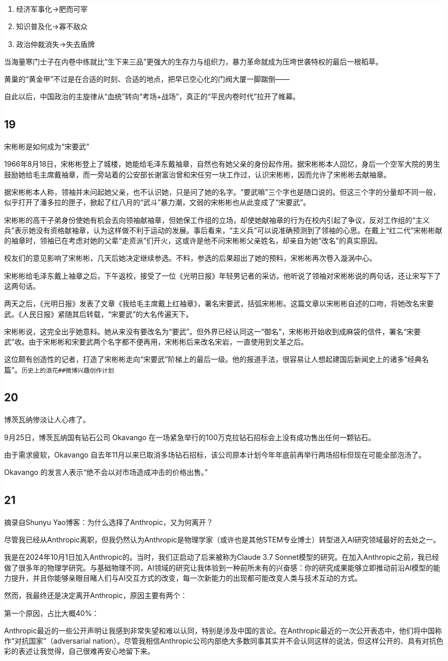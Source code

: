 1. 经济军事化→肥而可宰

2. 知识普及化→寡不敌众

3. 政治仲裁消失→失去盾牌

当海量寒门士子在内卷中练就比“生下来三品”更强大的生存力与组织力，暴力革命就成为压垮世袭特权的最后一根稻草。

黄巢的“黄金甲”不过是在合适的时刻、合适的地点，把早已空心化的门阀大厦一脚踹倒——

自此以后，中国政治的主旋律从“血统”转向“考场+战场”，真正的“平民内卷时代”拉开了帷幕。

## 19

宋彬彬是如何成为“宋要武”

1966年8月18日，宋彬彬登上了城楼，她能给毛泽东戴袖章，自然也有她父亲的身份起作用。据宋彬彬本人回忆，身后一个空军大院的男生鼓励她给毛主席戴袖章，而一旁站着的公安部长谢富治曾和宋任穷一块工作过，认识宋彬彬，因而允许了宋彬彬去献袖章。

据宋彬彬本人称，领袖并未问起她父亲，也不认识她，只是问了她的名字。“要武嘛”三个字也是随口说的。但这三个字的分量却不同一般，似乎打开了潘多拉的匣子，掀起了红八月的“武斗”暴力潮，文弱的宋彬彬也从此变成了“宋要武”。

宋彬彬的高干子弟身份使她有机会去向领袖献袖章，但她保工作组的立场，却使她献袖章的行为在校内引起了争议，反对工作组的“主义兵”表示她没有资格献袖章，认为这样做不利于运动的发展。事后看来，“主义兵”可以说准确预测到了领袖的心思。在戴上“红二代”宋彬彬献的袖章时，领袖已在考虑对她的父辈“走资派”们开火，这或许是他不问宋彬彬父亲姓名，却亲自为她“改名”的真实原因。

校友们的意见影响了宋彬彬，几天后她决定继续参选。不料，参选的后果超出了她的预料，宋彬彬再次卷入漩涡中心。

宋彬彬给毛泽东戴上袖章之后，下午返校，接受了一位《光明日报》年轻男记者的采访。他听说了领袖对宋彬彬说的两句话，还让宋写下了这两句话。

两天之后，《光明日报》发表了文章《我给毛主席戴上红袖章》，署名宋要武，括弧宋彬彬。这篇文章以宋彬彬自述的口吻，将她改名宋要武。《人民日报》紧随其后转载，“宋要武”的大名传遍天下。

宋彬彬说，这完全出乎她意料。她从来没有要改名为“要武”。但外界已经认同这一“御名”，宋彬彬开始收到成麻袋的信件，署名“宋要武”收。由于宋彬彬和宋要武两个名字都不便再用，宋彬彬后来改名宋岩，一直使用到文革之后。

这位颇有创造性的记者，打造了宋彬彬走向“宋要武”阶梯上的最后一级。他的报道手法，很容易让人想起建国后新闻史上的诸多“经典名篇”。`历史上的浪花##微博兴趣创作计划`

## 20

博茨瓦纳惨淡让人心疼了。

9月25日，博茨瓦纳国有钻石公司 Okavango 在一场紧急举行的100万克拉钻石招标会上没有成功售出任何一颗钻石。

由于需求疲软，Okavango 自去年11月以来已取消多场钻石招标，该公司原本计划今年年底前再举行两场招标但现在可能全部泡汤了。

Okavango 的发言人表示“绝不会以对市场造成冲击的价格出售。”

## 21

摘录自Shunyu Yao博客：为什么选择了Anthropic，又为何离开？

尽管我已经从Anthropic离职，但我仍然认为Anthropic是物理学家（或许也是其他STEM专业博士）转型进入AI研究领域最好的去处之一。

我是在2024年10月1日加入Anthropic的。当时，我们正启动了后来被称为Claude 3.7 Sonnet模型的研究。在加入Anthropic之前，我已经做了很多年的物理学研究。与基础物理不同，AI领域的研究让我体验到一种前所未有的兴奋感：你的研究成果能够立即推动前沿AI模型的能力提升，并且你能够亲眼目睹人们与AI交互方式的改变，每一次新能力的出现都可能改变人类与技术互动的方式。

然而，我最终还是决定离开Anthropic，原因主要有两个：

第一个原因，占比大概40%：

Anthropic最近的一些公开声明让我感到非常失望和难以认同，特别是涉及中国的言论。在Anthropic最近的一次公开表态中，他们将中国称作“对抗国家”（adversarial nation）。尽管我相信Anthropic公司内部绝大多数同事其实并不会认同这样的说法，但这样公开的、具有对抗色彩的表述让我觉得，自己很难再安心地留下来。
